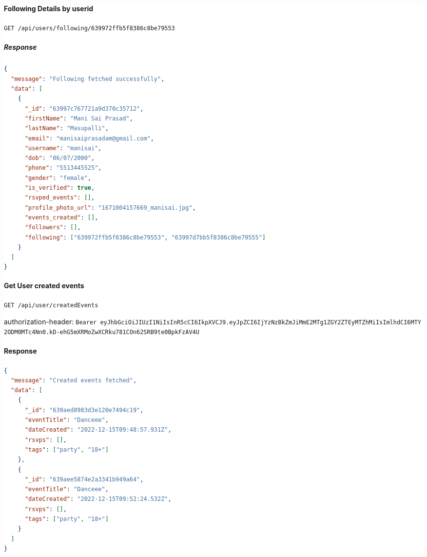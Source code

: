 #### Following Details by userid

`GET /api/users/following/639972ffb5f8386c8be79553`

##### Response

```json
{
  "message": "Following fetched successfully",
  "data": [
    {
      "_id": "63997c767721a9d370c35712",
      "firstName": "Mani Sai Prasad",
      "lastName": "Masupalli",
      "email": "manisaiprasadam@gmail.com",
      "username": "manisai",
      "dob": "06/07/2000",
      "phone": "5513445525",
      "gender": "female",
      "is_verified": true,
      "rsvped_events": [],
      "profile_photo_url": "1671004157669_manisai.jpg",
      "events_created": [],
      "followers": [],
      "following": ["639972ffb5f8386c8be79553", "63997d7bb5f8386c8be79555"]
    }
  ]
}
```



#### Get User created events

`GET /api/user/createdEvents`

authorization-header: `Bearer eyJhbGciOiJIUzI1NiIsInR5cCI6IkpXVCJ9.eyJpZCI6IjYzNzBkZmJiMmE2MTg1ZGY2ZTEyMTZhMiIsImlhdCI6MTY2ODM0MTc4Nn0.kD-ehG5mXRMoZwXCRku781COn62SRB9te0BpkFzAV4U`

#### Response

```json
{
  "message": "Created events fetched",
  "data": [
    {
      "_id": "639aed8983d3e120e7494c19",
      "eventTitle": "Danceee",
      "dateCreated": "2022-12-15T09:48:57.931Z",
      "rsvps": [],
      "tags": ["party", "18+"]
    },
    {
      "_id": "639aee5874e2a3341b949a64",
      "eventTitle": "Danceee",
      "dateCreated": "2022-12-15T09:52:24.532Z",
      "rsvps": [],
      "tags": ["party", "18+"]
    }
  ]
}
```
